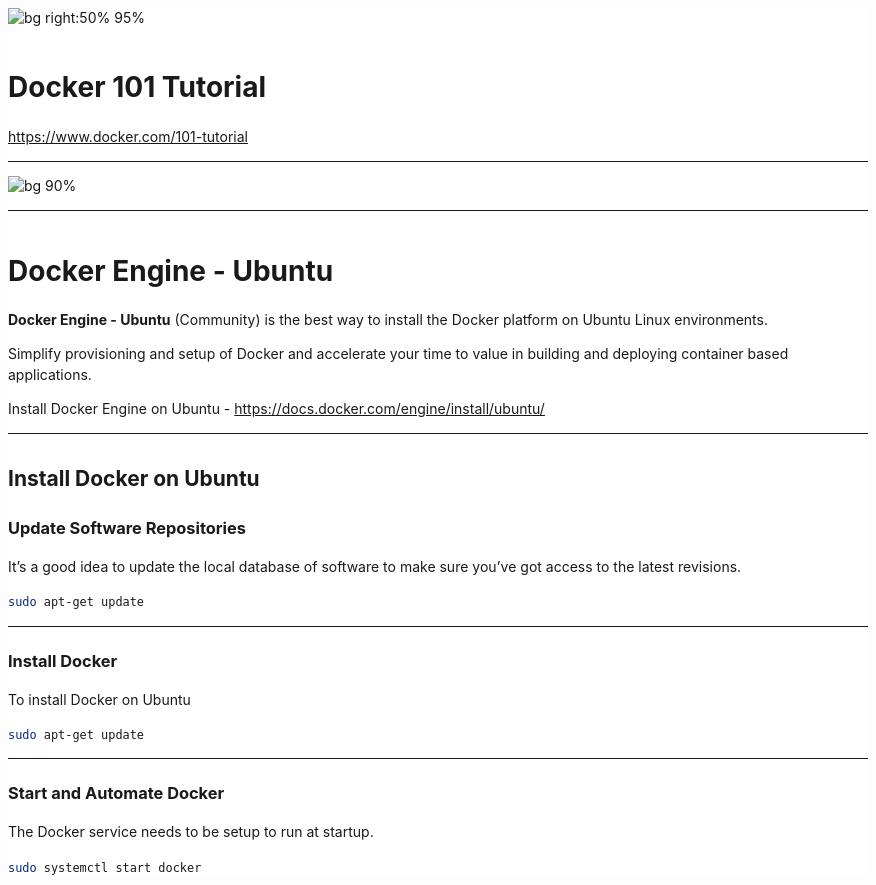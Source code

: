 
![bg right:50% 95%](https://github.com/officegeek/image/raw/main/Docker_learn.jpg)
# Docker 101 Tutorial
https://www.docker.com/101-tutorial

---



![bg 90%](https://github.com/officegeek/image/raw/main/docker_ubuntu.png)

---

# Docker Engine - Ubuntu 

**Docker Engine - Ubuntu** (Community) is the best way to install the Docker platform on Ubuntu Linux environments.

Simplify provisioning and setup of Docker and accelerate your time to value in building and deploying container based applications.

Install Docker Engine on Ubuntu - https://docs.docker.com/engine/install/ubuntu/

---

## Install Docker on Ubuntu 

### Update Software Repositories
It’s a good idea to update the local database of software to make sure you’ve got access to the latest revisions.

```bash
sudo apt-get update
```

---

### Install Docker 
To install Docker on Ubuntu

```bash
sudo apt-get update
```

---

### Start and Automate Docker 
The Docker service needs to be setup to run at startup.

```bash
sudo systemctl start docker
```
